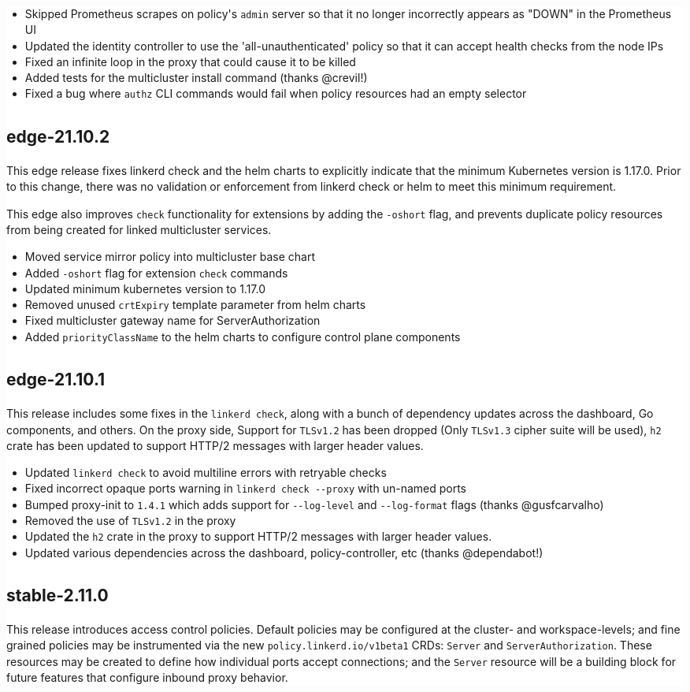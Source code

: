 * Skipped Prometheus scrapes on policy's `admin` server so that it no longer
  incorrectly appears as "DOWN" in the Prometheus UI
* Updated the identity controller to use the 'all-unauthenticated' policy so
  that it can accept health checks from the node IPs
* Fixed an infinite loop in the proxy that could cause it to be killed
* Added tests for the multicluster install command (thanks @crevil!)
* Fixed a bug where `authz` CLI commands would fail when policy resources had
  an empty selector

## edge-21.10.2

This edge release fixes linkerd check and the helm charts to explicitly
indicate that the minimum Kubernetes version is 1.17.0. Prior to this change,
there was no validation or enforcement from linkerd check or helm to meet this
minimum requirement.

This edge also improves `check` functionality for extensions by adding the
`-oshort` flag, and prevents duplicate policy resources from being created for
linked multicluster services.

* Moved service mirror policy into multicluster base chart
* Added `-oshort` flag for extension `check` commands
* Updated minimum kubernetes version to 1.17.0
* Removed unused `crtExpiry` template parameter from helm charts
* Fixed multicluster gateway name for ServerAuthorization
* Added `priorityClassName` to the helm charts to configure control plane
  components

## edge-21.10.1

This release includes some fixes in the `linkerd check`, along with a
bunch of dependency updates across the dashboard, Go components, and
others. On the proxy side, Support for `TLSv1.2` has been dropped
(Only `TLSv1.3` cipher suite will be used), `h2` crate has been updated
to support HTTP/2 messages with larger header values.

* Updated `linkerd check` to avoid multiline errors with retryable checks
* Fixed incorrect opaque ports warning in `linkerd check --proxy` with
  un-named ports
* Bumped proxy-init to `1.4.1` which adds support for `--log-level`
  and `--log-format` flags (thanks @gusfcarvalho)
* Removed the use of `TLSv1.2` in the proxy
* Updated the `h2` crate in the proxy to support HTTP/2 messages with
  larger header values.
* Updated various dependencies across the dashboard, policy-controller, etc
  (thanks @dependabot!)

## stable-2.11.0

This release introduces access control policies. Default policies may be
configured at the cluster- and workspace-levels; and fine grained policies may
be instrumented via the new `policy.linkerd.io/v1beta1` CRDs: `Server` and
`ServerAuthorization`. These resources may be created to define how individual
ports accept connections; and the `Server` resource will be a building block for
future features that configure inbound proxy behavior.
